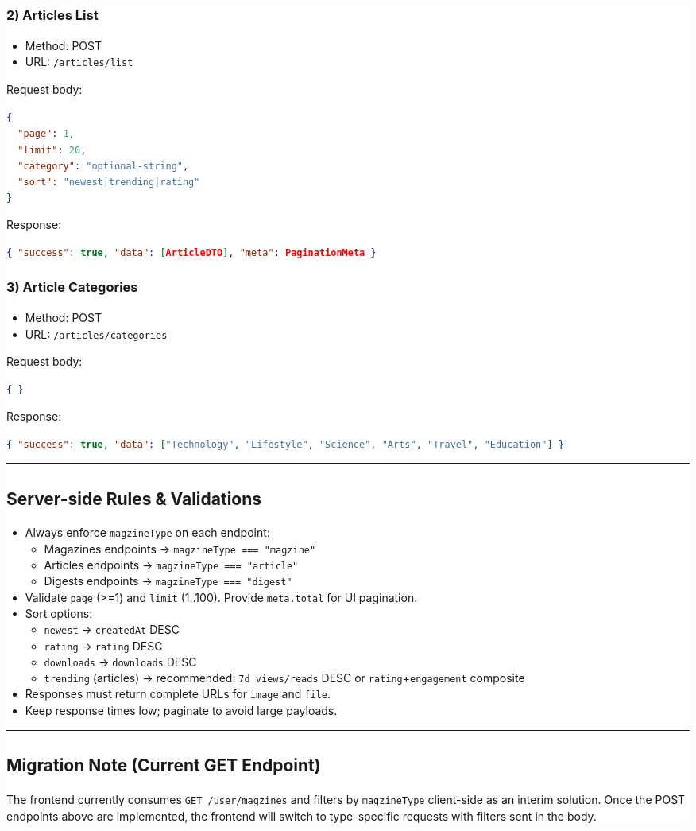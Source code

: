 ### 2) Articles List
- Method: POST
- URL: `/articles/list`

Request body:
```json
{
  "page": 1,
  "limit": 20,
  "category": "optional-string",
  "sort": "newest|trending|rating"
}
```

Response:
```json
{ "success": true, "data": [ArticleDTO], "meta": PaginationMeta }
```

### 3) Article Categories
- Method: POST
- URL: `/articles/categories`

Request body:
```json
{ }
```

Response:
```json
{ "success": true, "data": ["Technology", "Lifestyle", "Science", "Arts", "Travel", "Education"] }
```

---

## Server-side Rules & Validations

- Always enforce `magzineType` on each endpoint:
  - Magazines endpoints → `magzineType === "magzine"`
  - Articles endpoints → `magzineType === "article"`
  - Digests endpoints → `magzineType === "digest"`
- Validate `page` (>=1) and `limit` (1..100). Provide `meta.total` for UI pagination.
- Sort options:
  - `newest` → `createdAt` DESC
  - `rating` → `rating` DESC
  - `downloads` → `downloads` DESC
  - `trending` (articles) → recommended: `7d views/reads` DESC or `rating`+`engagement` composite
- Responses must return complete URLs for `image` and `file`.
- Keep response times low; paginate to avoid large payloads.

---

## Migration Note (Current GET Endpoint)

The frontend currently consumes `GET /user/magzines` and filters by `magzineType` client-side as an interim solution. Once the POST endpoints above are implemented, the frontend will switch to type-specific requests with filters sent in the body.


